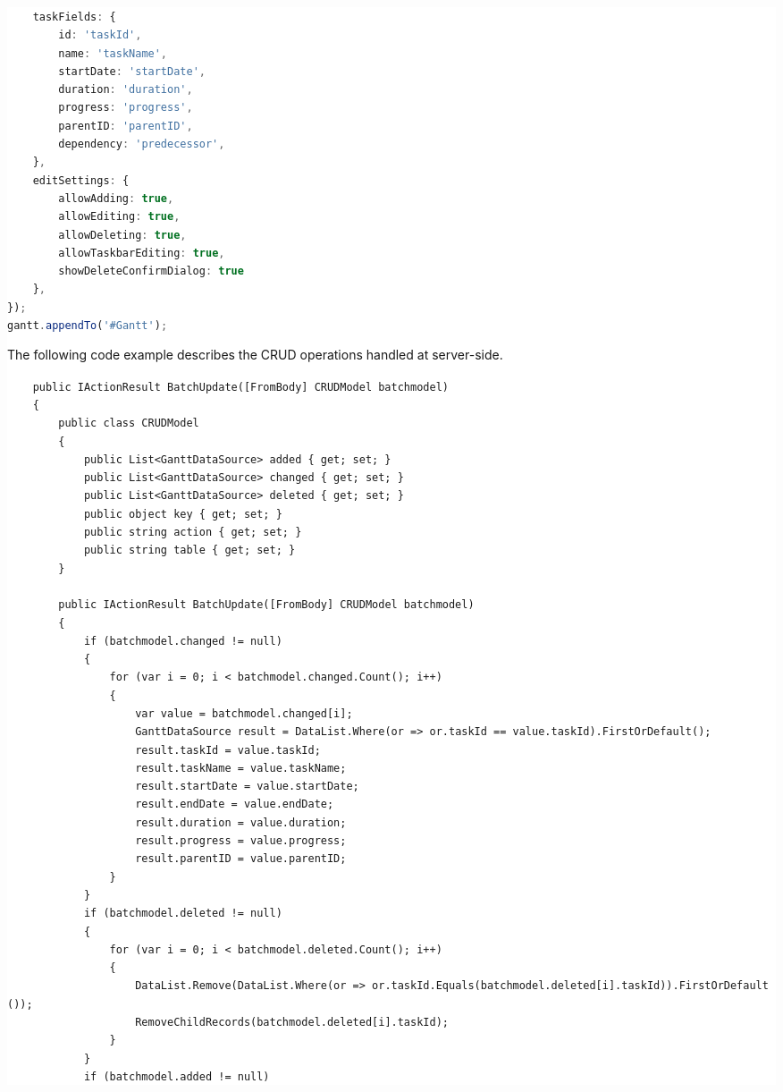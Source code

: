 ```ts
    taskFields: {
        id: 'taskId',
        name: 'taskName',
        startDate: 'startDate',
        duration: 'duration',
        progress: 'progress',
        parentID: 'parentID',
        dependency: 'predecessor',
    },
    editSettings: {
        allowAdding: true,
        allowEditing: true,
        allowDeleting: true,
        allowTaskbarEditing: true,
        showDeleteConfirmDialog: true
    },
});
gantt.appendTo('#Gantt');

```

The following code example describes the CRUD operations handled at server-side.

```
    public IActionResult BatchUpdate([FromBody] CRUDModel batchmodel)
    {
        public class CRUDModel
        {
            public List<GanttDataSource> added { get; set; }
            public List<GanttDataSource> changed { get; set; }
            public List<GanttDataSource> deleted { get; set; }
            public object key { get; set; }
            public string action { get; set; }
            public string table { get; set; }
        }

        public IActionResult BatchUpdate([FromBody] CRUDModel batchmodel)
        {
            if (batchmodel.changed != null)
            {
                for (var i = 0; i < batchmodel.changed.Count(); i++)
                {
                    var value = batchmodel.changed[i];
                    GanttDataSource result = DataList.Where(or => or.taskId == value.taskId).FirstOrDefault();
                    result.taskId = value.taskId;
                    result.taskName = value.taskName;
                    result.startDate = value.startDate;
                    result.endDate = value.endDate;
                    result.duration = value.duration;
                    result.progress = value.progress;
                    result.parentID = value.parentID;
                }
            }
            if (batchmodel.deleted != null)
            {
                for (var i = 0; i < batchmodel.deleted.Count(); i++)
                {
                    DataList.Remove(DataList.Where(or => or.taskId.Equals(batchmodel.deleted[i].taskId)).FirstOrDefault());
                    RemoveChildRecords(batchmodel.deleted[i].taskId);
                }
            }
            if (batchmodel.added != null)
```